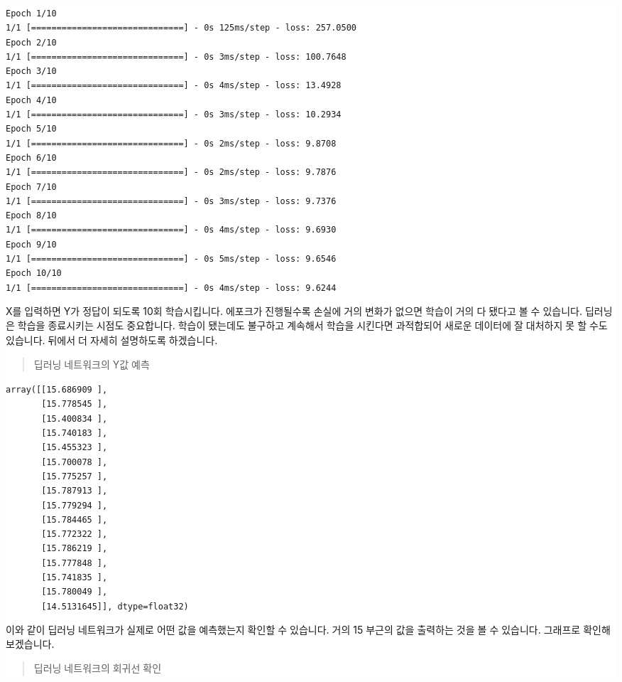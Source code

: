 <script src="https://gist.github.com/yunkio/15373adf20866315bd0c7e62939a3eeb.js"></script>

~~~
Epoch 1/10
1/1 [==============================] - 0s 125ms/step - loss: 257.0500
Epoch 2/10
1/1 [==============================] - 0s 3ms/step - loss: 100.7648
Epoch 3/10
1/1 [==============================] - 0s 4ms/step - loss: 13.4928
Epoch 4/10
1/1 [==============================] - 0s 3ms/step - loss: 10.2934
Epoch 5/10
1/1 [==============================] - 0s 2ms/step - loss: 9.8708
Epoch 6/10
1/1 [==============================] - 0s 2ms/step - loss: 9.7876
Epoch 7/10
1/1 [==============================] - 0s 3ms/step - loss: 9.7376
Epoch 8/10
1/1 [==============================] - 0s 4ms/step - loss: 9.6930
Epoch 9/10
1/1 [==============================] - 0s 5ms/step - loss: 9.6546
Epoch 10/10
1/1 [==============================] - 0s 4ms/step - loss: 9.6244
~~~

X를 입력하면 Y가 정답이 되도록 10회 학습시킵니다. 에포크가 진행될수록 손실에 거의 변화가 없으면 학습이 거의 다 됐다고 볼 수 있습니다. 딥러닝은 학습을 종료시키는 시점도 중요합니다. 학습이 됐는데도 불구하고 계속해서 학습을 시킨다면 과적합되어 새로운 데이터에 잘 대처하지 못 할 수도 있습니다. 뒤에서 더 자세히 설명하도록 하겠습니다.

> 딥러닝 네트워크의 Y값 예측

<script src="https://gist.github.com/yunkio/62d32abac99f6331d710566d611db3f5.js"></script>

~~~
array([[15.686909 ],
       [15.778545 ],
       [15.400834 ],
       [15.740183 ],
       [15.455323 ],
       [15.700078 ],
       [15.775257 ],
       [15.787913 ],
       [15.779294 ],
       [15.784465 ],
       [15.772322 ],
       [15.786219 ],
       [15.777848 ],
       [15.741835 ],
       [15.780049 ],
       [14.5131645]], dtype=float32)
~~~

이와 같이 딥러닝 네트워크가 실제로 어떤 값을 예측했는지 확인할 수 있습니다. 거의 15 부근의 값을 출력하는 것을 볼 수 있습니다. 그래프로 확인해보겠습니다.

> 딥러닝 네트워크의 회귀선 확인
